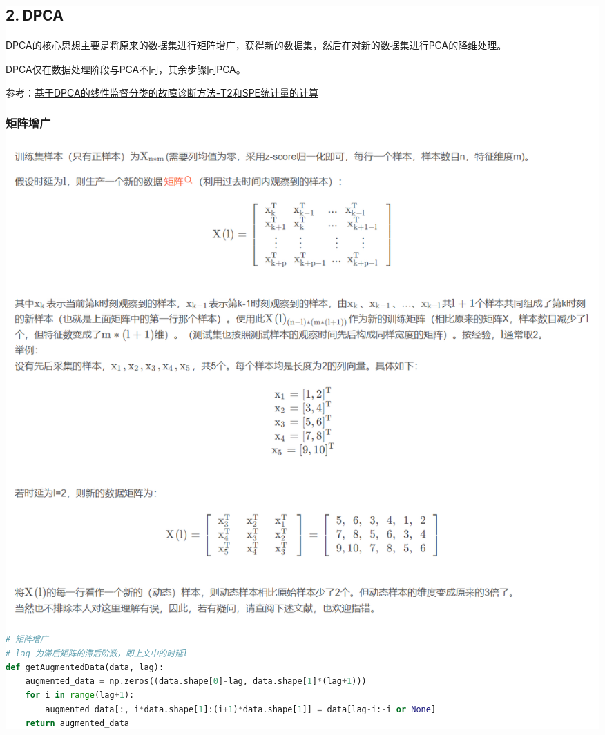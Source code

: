 ## 2. DPCA
DPCA的核心思想主要是将原来的数据集进行矩阵增广，获得新的数据集，然后在对新的数据集进行PCA的降维处理。

DPCA仅在数据处理阶段与PCA不同，其余步骤同PCA。

参考：[基于DPCA的线性监督分类的故障诊断方法-T2和SPE统计量的计算](https://blog.csdn.net/And_ZJ/article/details/90576536)
### 矩阵增广
![](./pictures/10.png)
```python
# 矩阵增广
# lag 为滞后矩阵的滞后阶数，即上文中的时延l
def getAugmentedData(data, lag):
    augmented_data = np.zeros((data.shape[0]-lag, data.shape[1]*(lag+1)))
    for i in range(lag+1):
        augmented_data[:, i*data.shape[1]:(i+1)*data.shape[1]] = data[lag-i:-i or None]
    return augmented_data
```
